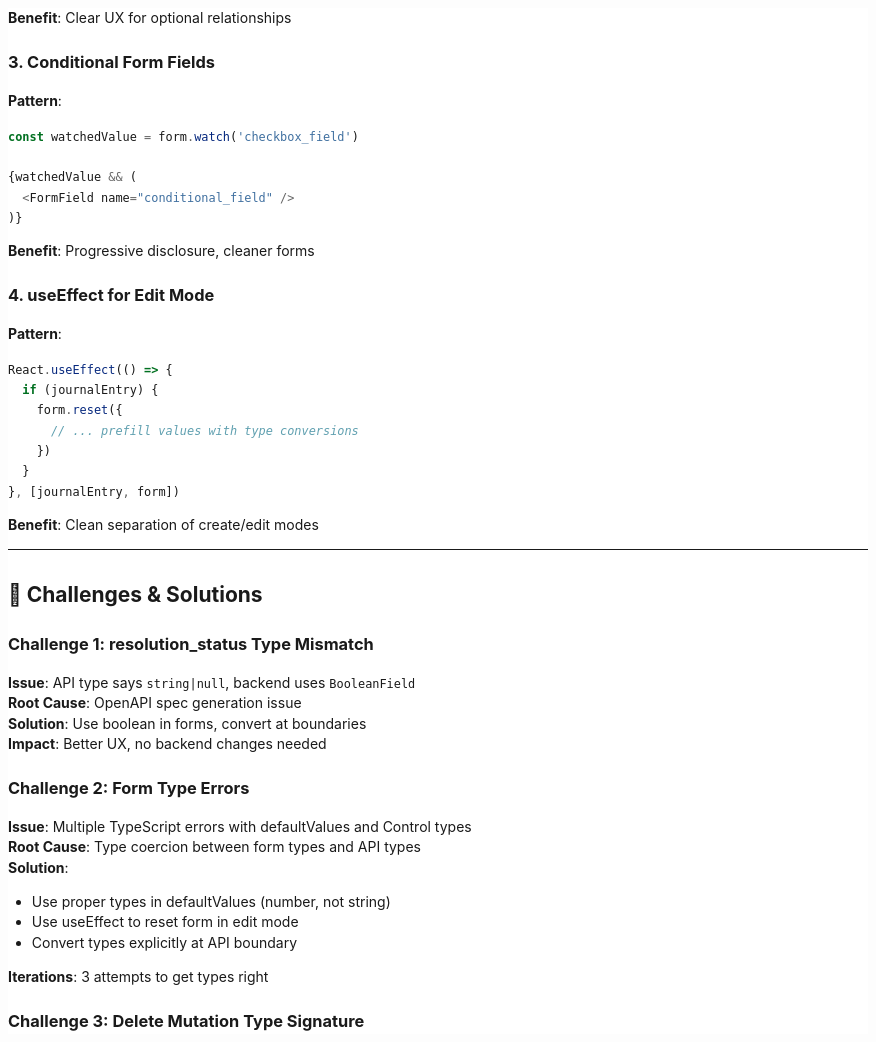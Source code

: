 **Benefit**: Clear UX for optional relationships

### 3. Conditional Form Fields

**Pattern**:
```typescript
const watchedValue = form.watch('checkbox_field')

{watchedValue && (
  <FormField name="conditional_field" />
)}
```

**Benefit**: Progressive disclosure, cleaner forms

### 4. useEffect for Edit Mode

**Pattern**:
```typescript
React.useEffect(() => {
  if (journalEntry) {
    form.reset({
      // ... prefill values with type conversions
    })
  }
}, [journalEntry, form])
```

**Benefit**: Clean separation of create/edit modes

---

## 🐛 Challenges & Solutions

### Challenge 1: resolution_status Type Mismatch

**Issue**: API type says `string|null`, backend uses `BooleanField`  
**Root Cause**: OpenAPI spec generation issue  
**Solution**: Use boolean in forms, convert at boundaries  
**Impact**: Better UX, no backend changes needed

### Challenge 2: Form Type Errors

**Issue**: Multiple TypeScript errors with defaultValues and Control types  
**Root Cause**: Type coercion between form types and API types  
**Solution**: 
- Use proper types in defaultValues (number, not string)
- Use useEffect to reset form in edit mode
- Convert types explicitly at API boundary

**Iterations**: 3 attempts to get types right

### Challenge 3: Delete Mutation Type Signature
